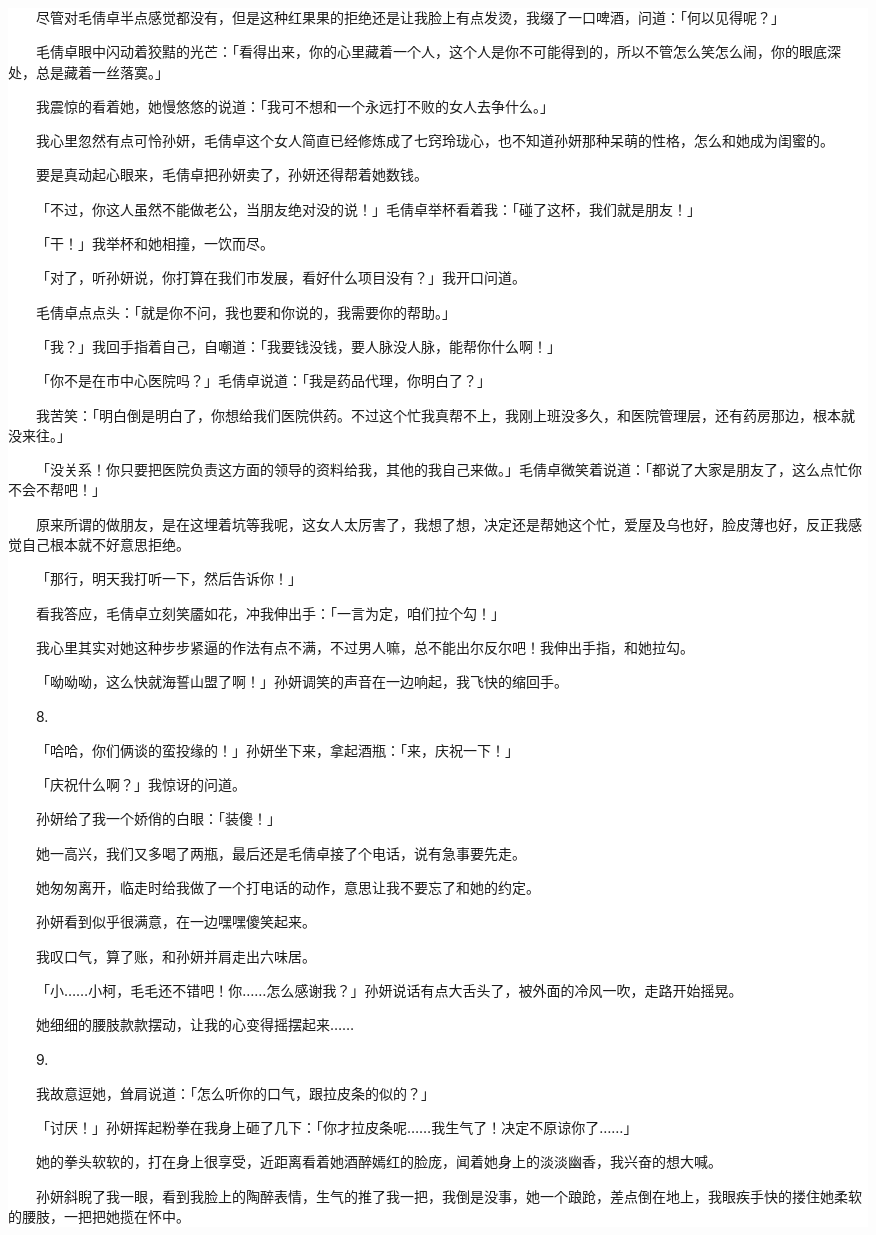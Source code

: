 &emsp;&emsp;尽管对毛倩卓半点感觉都没有，但是这种红果果的拒绝还是让我脸上有点发烫，我缀了一口啤酒，问道：「何以见得呢？」  
  
&emsp;&emsp;毛倩卓眼中闪动着狡黠的光芒：「看得出来，你的心里藏着一个人，这个人是你不可能得到的，所以不管怎么笑怎么闹，你的眼底深处，总是藏着一丝落寞。」  
  
&emsp;&emsp;我震惊的看着她，她慢悠悠的说道：「我可不想和一个永远打不败的女人去争什么。」  
  
&emsp;&emsp;我心里忽然有点可怜孙妍，毛倩卓这个女人简直已经修炼成了七窍玲珑心，也不知道孙妍那种呆萌的性格，怎么和她成为闺蜜的。  
  
&emsp;&emsp;要是真动起心眼来，毛倩卓把孙妍卖了，孙妍还得帮着她数钱。  
  
&emsp;&emsp;「不过，你这人虽然不能做老公，当朋友绝对没的说！」毛倩卓举杯看着我：「碰了这杯，我们就是朋友！」  
  
&emsp;&emsp;「干！」我举杯和她相撞，一饮而尽。  
  
&emsp;&emsp;「对了，听孙妍说，你打算在我们市发展，看好什么项目没有？」我开口问道。  
  
&emsp;&emsp;毛倩卓点点头：「就是你不问，我也要和你说的，我需要你的帮助。」  
  
&emsp;&emsp;「我？」我回手指着自己，自嘲道：「我要钱没钱，要人脉没人脉，能帮你什么啊！」  
  
&emsp;&emsp;「你不是在市中心医院吗？」毛倩卓说道：「我是药品代理，你明白了？」  
  
&emsp;&emsp;我苦笑：「明白倒是明白了，你想给我们医院供药。不过这个忙我真帮不上，我刚上班没多久，和医院管理层，还有药房那边，根本就没来往。」  
  
&emsp;&emsp;「没关系！你只要把医院负责这方面的领导的资料给我，其他的我自己来做。」毛倩卓微笑着说道：「都说了大家是朋友了，这么点忙你不会不帮吧！」  
  
&emsp;&emsp;原来所谓的做朋友，是在这埋着坑等我呢，这女人太厉害了，我想了想，决定还是帮她这个忙，爱屋及乌也好，脸皮薄也好，反正我感觉自己根本就不好意思拒绝。  
  
&emsp;&emsp;「那行，明天我打听一下，然后告诉你！」  
  
&emsp;&emsp;看我答应，毛倩卓立刻笑靥如花，冲我伸出手：「一言为定，咱们拉个勾！」  
  
&emsp;&emsp;我心里其实对她这种步步紧逼的作法有点不满，不过男人嘛，总不能出尔反尔吧！我伸出手指，和她拉勾。  
  
&emsp;&emsp;「呦呦呦，这么快就海誓山盟了啊！」孙妍调笑的声音在一边响起，我飞快的缩回手。  
  
&emsp;&emsp;8.  
  
&emsp;&emsp;「哈哈，你们俩谈的蛮投缘的！」孙妍坐下来，拿起酒瓶：「来，庆祝一下！」  
  
&emsp;&emsp;「庆祝什么啊？」我惊讶的问道。  
  
&emsp;&emsp;孙妍给了我一个娇俏的白眼：「装傻！」  
  
&emsp;&emsp;她一高兴，我们又多喝了两瓶，最后还是毛倩卓接了个电话，说有急事要先走。  
  
&emsp;&emsp;她匆匆离开，临走时给我做了一个打电话的动作，意思让我不要忘了和她的约定。  
  
&emsp;&emsp;孙妍看到似乎很满意，在一边嘿嘿傻笑起来。  
  
&emsp;&emsp;我叹口气，算了账，和孙妍并肩走出六味居。  
  
&emsp;&emsp;「小……小柯，毛毛还不错吧！你……怎么感谢我？」孙妍说话有点大舌头了，被外面的冷风一吹，走路开始摇晃。  
  
&emsp;&emsp;她细细的腰肢款款摆动，让我的心变得摇摆起来……  
  
&emsp;&emsp;9.  
  
&emsp;&emsp;我故意逗她，耸肩说道：「怎么听你的口气，跟拉皮条的似的？」  
  
&emsp;&emsp;「讨厌！」孙妍挥起粉拳在我身上砸了几下：「你才拉皮条呢……我生气了！决定不原谅你了……」  
  
&emsp;&emsp;她的拳头软软的，打在身上很享受，近距离看着她酒醉嫣红的脸庞，闻着她身上的淡淡幽香，我兴奋的想大喊。  
  
&emsp;&emsp;孙妍斜睨了我一眼，看到我脸上的陶醉表情，生气的推了我一把，我倒是没事，她一个踉跄，差点倒在地上，我眼疾手快的搂住她柔软的腰肢，一把把她揽在怀中。  
  